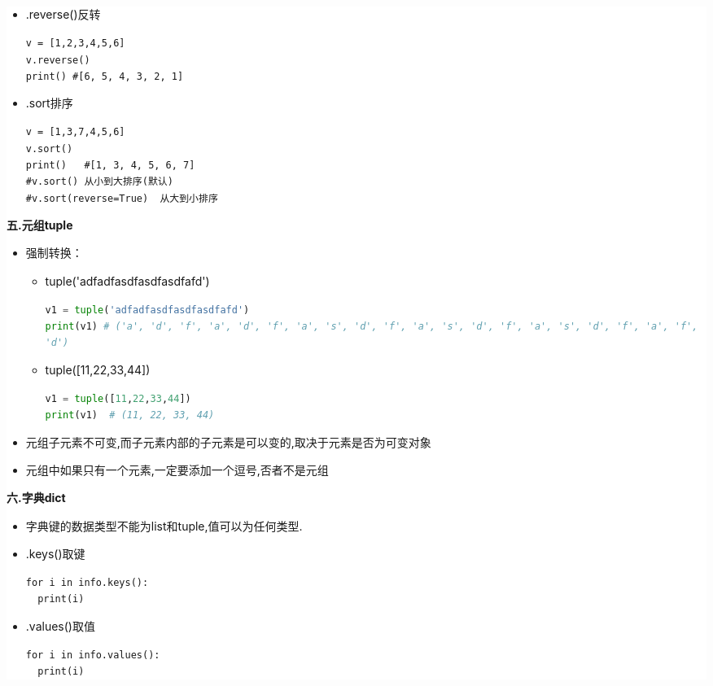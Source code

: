 - .reverse()反转

  ```
  v = [1,2,3,4,5,6]
  v.reverse()
  print() #[6, 5, 4, 3, 2, 1]
  
  ```

- .sort排序

  ```
  v = [1,3,7,4,5,6]
  v.sort()
  print() 	#[1, 3, 4, 5, 6, 7]
  #v.sort()	从小到大排序(默认)
  #v.sort(reverse=True)  从大到小排序
  
  ```

**五.元组tuple**

- 强制转换：

  - tuple('adfadfasdfasdfasdfafd')

    ```python
    v1 = tuple('adfadfasdfasdfasdfafd')
    print(v1) # ('a', 'd', 'f', 'a', 'd', 'f', 'a', 's', 'd', 'f', 'a', 's', 'd', 'f', 'a', 's', 'd', 'f', 'a', 'f', 'd')
    
    ```

  - tuple([11,22,33,44])

    ```python
    v1 = tuple([11,22,33,44])
    print(v1)  # (11, 22, 33, 44)
    
    ```

- 元组子元素不可变,而子元素内部的子元素是可以变的,取决于元素是否为可变对象

- 元组中如果只有一个元素,一定要添加一个逗号,否者不是元组

**六.字典dict**

- 字典键的数据类型不能为list和tuple,值可以为任何类型.

- .keys()取键

  ```
  for i in info.keys():
  	print(i)
  
  ```

- .values()取值

  ```
  for i in info.values():
  	print(i)
  
  ```
